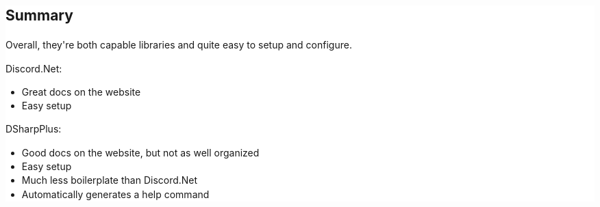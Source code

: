 ## Summary

Overall, they're both capable libraries and quite easy to setup and configure.

Discord.Net:
- Great docs on the website
- Easy setup

DSharpPlus:
- Good docs on the website, but not as well organized
- Easy setup
- Much less boilerplate than Discord.Net
- Automatically generates a help command

[DiscordDeveloperDocs]: https://discord.com/developers/docs/intro
[DiscordNetGitHub]: https://github.com/discord-net/Discord.Net
[DiscordNetDocs]: https://discordnet.dev/index.html
[DiscordNetNuGet]: https://www.nuget.org/packages/Discord.Net
[DSharpPlusGitHub]: https://github.com/DSharpPlus/DSharpPlus
[DSharpPlusDocs]: https://dsharpplus.github.io/index.html
[DSharpPlusNuGet]: https://www.nuget.org/packages/DSharpPlus
[DSharpPlusCommandsNextNuGet]: https://www.nuget.org/packages/DSharpPlus.CommandsNext
[SourceCodeGitHub]: https://github.com/nullforce-public/discord-nullbot-net
